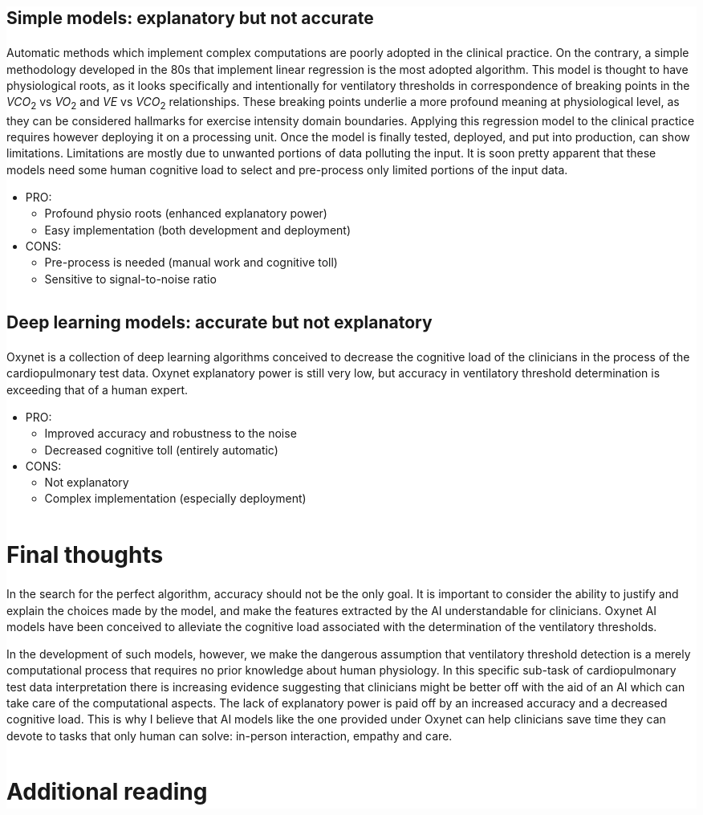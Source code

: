 ## Simple models: explanatory but not accurate

Automatic methods which implement complex computations are poorly adopted in the clinical practice. On the contrary, a simple methodology developed in the 80s that implement linear regression is the most adopted algorithm. This model is thought to have physiological roots, as it looks specifically and intentionally for ventilatory thresholds in correspondence of breaking points in the $VCO_2$ vs $VO_2$ and $VE$ vs $VCO_2$ relationships. These breaking points underlie a more profound meaning at physiological level, as they can be considered hallmarks for exercise intensity domain boundaries. Applying this regression model to the clinical practice requires however deploying it on a processing unit. Once the model is finally tested, deployed, and put into production, can show limitations. Limitations are mostly due to unwanted portions of data polluting the input. It is soon pretty apparent that these models need some human cognitive load to select and pre-process only limited portions of the input data. 

* PRO: 
  * Profound physio roots (enhanced explanatory power)
  * Easy implementation (both development and deployment)
* CONS: 
  * Pre-process is needed (manual work and cognitive toll)
  * Sensitive to signal-to-noise ratio

## Deep learning models: accurate but not explanatory

Oxynet is a collection of deep learning algorithms conceived to decrease the cognitive load of the clinicians in the process of the cardiopulmonary test data. Oxynet explanatory power is still very low, but accuracy in ventilatory threshold determination is exceeding that of a human expert. 

* PRO: 
  * Improved accuracy and robustness to the noise
  * Decreased cognitive toll (entirely automatic) 
* CONS: 
  * Not explanatory
  * Complex implementation (especially deployment)

# Final thoughts

In the search for the perfect algorithm, accuracy should not be the only goal. It is important to consider the ability to justify and explain the choices made by the model, and make the features extracted by the AI understandable for clinicians. Oxynet AI models have been conceived to alleviate the cognitive load associated with the determination of the ventilatory thresholds. 

In the development of such models, however, we make the dangerous assumption that ventilatory threshold detection is a merely computational process that requires no prior knowledge about human physiology. In this specific sub-task of cardiopulmonary test data interpretation there is increasing evidence suggesting that clinicians might be better off with the aid of an AI which can take care of the computational aspects. The lack of explanatory power is paid off by an increased accuracy and a decreased cognitive load. This is why I believe that AI models like the one provided under Oxynet can help clinicians save time they can devote to tasks that only human can solve: in-person interaction, empathy and care. 

# Additional reading
